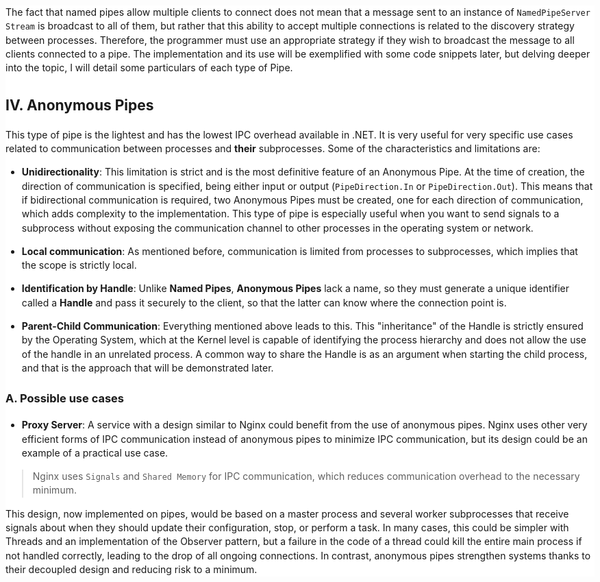 The fact that named pipes allow multiple clients to connect does not mean that a message sent to an instance of `NamedPipeServerStream` is broadcast to all of them, but rather that this ability to accept multiple connections is related to the discovery strategy between processes. Therefore, the programmer must use an appropriate strategy if they wish to broadcast the message to all clients connected to a pipe.
The implementation and its use will be exemplified with some code snippets later, but delving deeper into the topic, I will detail some particulars of each type of Pipe.

<div id="texto-ancla4"/>

## IV. Anonymous Pipes

This type of pipe is the lightest and has the lowest IPC overhead available in .NET. It is very useful for very specific use cases related to communication between processes and **their** subprocesses. Some of the characteristics and limitations are:

  - **Unidirectionality**: This limitation is strict and is the most definitive feature of an Anonymous Pipe. At the time of creation, the direction of communication is specified, being either input or output (`PipeDirection.In` or `PipeDirection.Out`). This means that if bidirectional communication is required, two Anonymous Pipes must be created, one for each direction of communication, which adds complexity to the implementation.
    This type of pipe is especially useful when you want to send signals to a subprocess without exposing the communication channel to other processes in the operating system or network.

  - **Local communication**: As mentioned before, communication is limited from processes to subprocesses, which implies that the scope is strictly local.

  - **Identification by Handle**: Unlike **Named Pipes**, **Anonymous Pipes** lack a name, so they must generate a unique identifier called a **Handle** and pass it securely to the client, so that the latter can know where the connection point is.

  - **Parent-Child Communication**: Everything mentioned above leads to this. This "inheritance" of the Handle is strictly ensured by the Operating System, which at the Kernel level is capable of identifying the process hierarchy and does not allow the use of the handle in an unrelated process. A common way to share the Handle is as an argument when starting the child process, and that is the approach that will be demonstrated later.

<div id="texto-ancla5"/>

### A. Possible use cases

  - **Proxy Server**: A service with a design similar to Nginx could benefit from the use of anonymous pipes. Nginx uses other very efficient forms of IPC communication instead of anonymous pipes to minimize IPC communication, but its design could be an example of a practical use case.
  
  > Nginx uses `Signals` and `Shared Memory` for IPC communication, which reduces communication overhead to the necessary minimum.
  
  This design, now implemented on pipes, would be based on a master process and several worker subprocesses that receive signals about when they should update their configuration, stop, or perform a task. In many cases, this could be simpler with Threads and an implementation of the Observer pattern, but a failure in the code of a thread could kill the entire main process if not handled correctly, leading to the drop of all ongoing connections. In contrast, anonymous pipes strengthen systems thanks to their decoupled design and reducing risk to a minimum.
